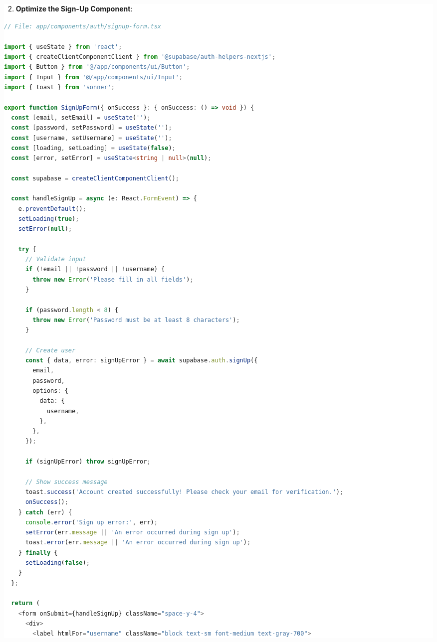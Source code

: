 
2. **Optimize the Sign-Up Component**:

```typescript
// File: app/components/auth/signup-form.tsx

import { useState } from 'react';
import { createClientComponentClient } from '@supabase/auth-helpers-nextjs';
import { Button } from '@/app/components/ui/Button';
import { Input } from '@/app/components/ui/Input';
import { toast } from 'sonner';

export function SignUpForm({ onSuccess }: { onSuccess: () => void }) {
  const [email, setEmail] = useState('');
  const [password, setPassword] = useState('');
  const [username, setUsername] = useState('');
  const [loading, setLoading] = useState(false);
  const [error, setError] = useState<string | null>(null);
  
  const supabase = createClientComponentClient();
  
  const handleSignUp = async (e: React.FormEvent) => {
    e.preventDefault();
    setLoading(true);
    setError(null);
    
    try {
      // Validate input
      if (!email || !password || !username) {
        throw new Error('Please fill in all fields');
      }
      
      if (password.length < 8) {
        throw new Error('Password must be at least 8 characters');
      }
      
      // Create user
      const { data, error: signUpError } = await supabase.auth.signUp({
        email,
        password,
        options: {
          data: {
            username,
          },
        },
      });
      
      if (signUpError) throw signUpError;
      
      // Show success message
      toast.success('Account created successfully! Please check your email for verification.');
      onSuccess();
    } catch (err) {
      console.error('Sign up error:', err);
      setError(err.message || 'An error occurred during sign up');
      toast.error(err.message || 'An error occurred during sign up');
    } finally {
      setLoading(false);
    }
  };
  
  return (
    <form onSubmit={handleSignUp} className="space-y-4">
      <div>
        <label htmlFor="username" className="block text-sm font-medium text-gray-700">
```